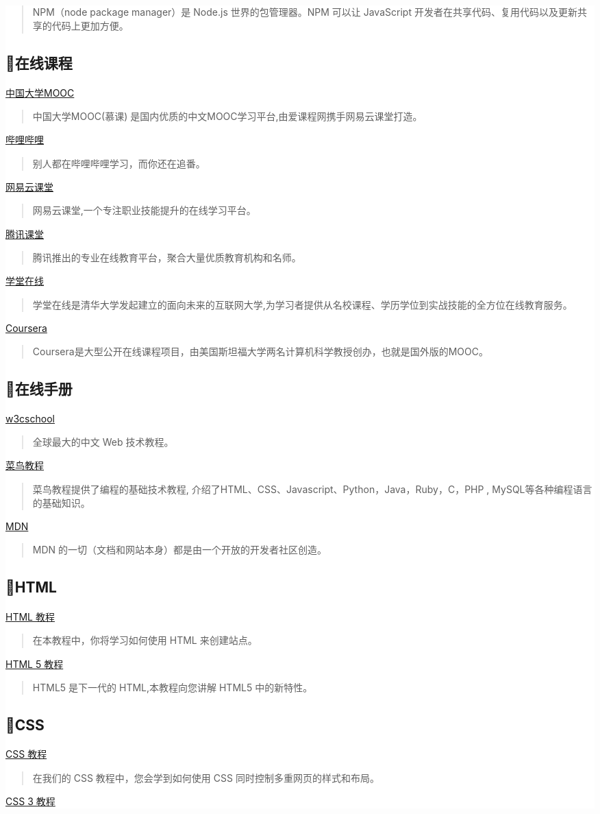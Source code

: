 > NPM（node package manager）是 Node.js 世界的包管理器。NPM 可以让 JavaScript 开发者在共享代码、复用代码以及更新共享的代码上更加方便。

## 🚩在线课程

[中国大学MOOC](https://www.icourse163.org/?source=imaring.com)

> 中国大学MOOC(慕课) 是国内优质的中文MOOC学习平台,由爱课程网携手网易云课堂打造。

[哔哩哔哩](https://www.bilibili.com/?source=imaring.com)

> 别人都在哔哩哔哩学习，而你还在追番。

[网易云课堂](https://study.163.com/?source=imaring.com)

> 网易云课堂,一个专注职业技能提升的在线学习平台。

[腾讯课堂](https://ke.qq.com/?source=imaring.com)

> 腾讯推出的专业在线教育平台，聚合大量优质教育机构和名师。

[学堂在线](https://next.xuetangx.com/?source=imaring.com)

> 学堂在线是清华大学发起建立的面向未来的互联网大学,为学习者提供从名校课程、学历学位到实战技能的全方位在线教育服务。

[Coursera](https://www.coursera.org/?source=imaring.com)

> Coursera是大型公开在线课程项目，由美国斯坦福大学两名计算机科学教授创办，也就是国外版的MOOC。

## 🚩在线手册

[w3cschool](https://www.w3school.com.cn/?source=imaring.com)

> 全球最大的中文 Web 技术教程。

[菜鸟教程](https://www.runoob.com/?source=imaring.com)

> 菜鸟教程提供了编程的基础技术教程, 介绍了HTML、CSS、Javascript、Python，Java，Ruby，C，PHP , MySQL等各种编程语言的基础知识。

[MDN](https://developer.mozilla.org/?source=imaring.com)

> MDN 的一切（文档和网站本身）都是由一个开放的开发者社区创造。

## 🚩HTML

[HTML 教程](https://www.w3school.com.cn/html/index.asp?source=imaring.com)

> 在本教程中，你将学习如何使用 HTML 来创建站点。

[HTML 5 教程](https://www.w3school.com.cn/html5/index.asp?source=imaring.com)

> HTML5 是下一代的 HTML,本教程向您讲解 HTML5 中的新特性。

## 🚩CSS

[CSS 教程](https://www.w3school.com.cn/css/index.asp?source=imaring.com)

> 在我们的 CSS 教程中，您会学到如何使用 CSS 同时控制多重网页的样式和布局。

[CSS 3 教程](https://www.w3school.com.cn/css3/index.asp?source=imaring.com)
